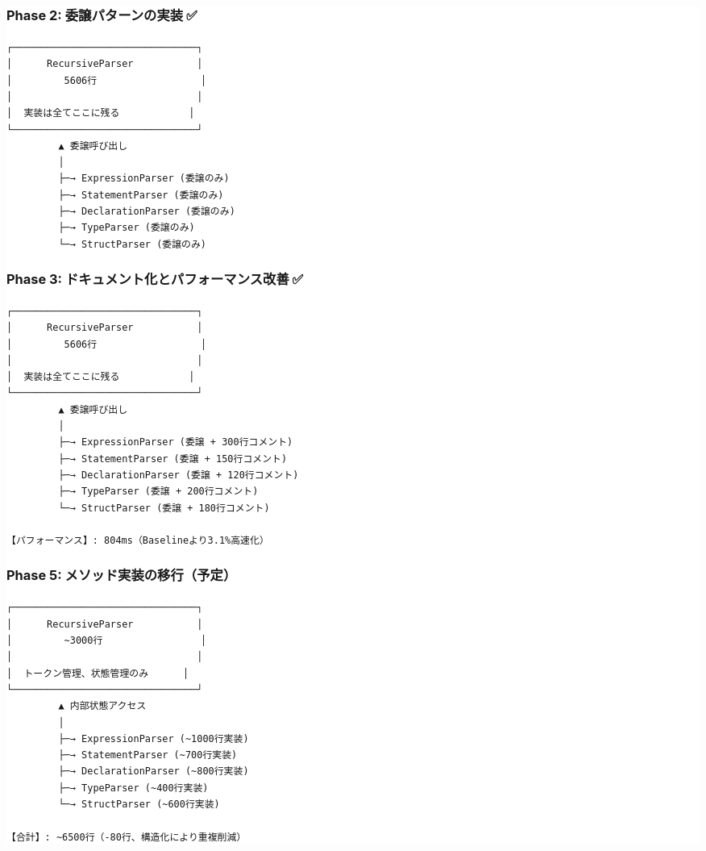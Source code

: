 ### Phase 2: 委譲パターンの実装 ✅
```
┌────────────────────────────────┐
│      RecursiveParser           │
│         5606行                  │
│                                │
│  実装は全てここに残る            │
└────────────────────────────────┘
         ▲ 委譲呼び出し
         │
         ├─→ ExpressionParser (委譲のみ)
         ├─→ StatementParser (委譲のみ)
         ├─→ DeclarationParser (委譲のみ)
         ├─→ TypeParser (委譲のみ)
         └─→ StructParser (委譲のみ)
```

### Phase 3: ドキュメント化とパフォーマンス改善 ✅
```
┌────────────────────────────────┐
│      RecursiveParser           │
│         5606行                  │
│                                │
│  実装は全てここに残る            │
└────────────────────────────────┘
         ▲ 委譲呼び出し
         │
         ├─→ ExpressionParser (委譲 + 300行コメント)
         ├─→ StatementParser (委譲 + 150行コメント)
         ├─→ DeclarationParser (委譲 + 120行コメント)
         ├─→ TypeParser (委譲 + 200行コメント)
         └─→ StructParser (委譲 + 180行コメント)

【パフォーマンス】: 804ms（Baselineより3.1%高速化）
```

### Phase 5: メソッド実装の移行（予定）
```
┌────────────────────────────────┐
│      RecursiveParser           │
│         ~3000行                 │
│                                │
│  トークン管理、状態管理のみ      │
└────────────────────────────────┘
         ▲ 内部状態アクセス
         │
         ├─→ ExpressionParser (~1000行実装)
         ├─→ StatementParser (~700行実装)
         ├─→ DeclarationParser (~800行実装)
         ├─→ TypeParser (~400行実装)
         └─→ StructParser (~600行実装)

【合計】: ~6500行（-80行、構造化により重複削減）
```
